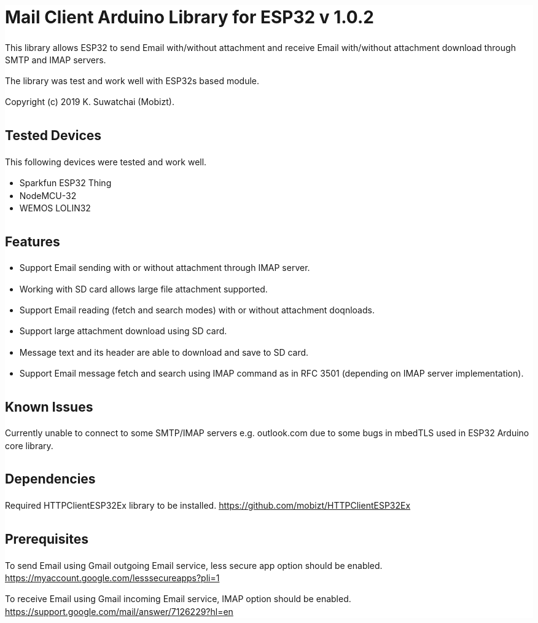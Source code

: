 # Mail Client Arduino Library for ESP32 v 1.0.2

This library allows ESP32 to send Email with/without attachment and receive Email with/without attachment download through SMTP and IMAP servers. 

The library was test and work well with ESP32s based module.

Copyright (c) 2019 K. Suwatchai (Mobizt).


## Tested Devices

This following devices were tested and work well.

 * Sparkfun ESP32 Thing
 * NodeMCU-32
 * WEMOS LOLIN32


 
## Features

* Support Email sending with or without attachment through IMAP server.

* Working with SD card allows large file attachment supported.

* Support Email reading (fetch and search modes) with or without attachment doqnloads.

* Support large attachment download using SD card.

* Message text and its header are able to download and save to SD card.

* Support Email message fetch and search using IMAP command as in RFC 3501 (depending on IMAP server implementation).



## Known Issues

Currently unable to connect to some SMTP/IMAP servers e.g. outlook.com due to some bugs in mbedTLS used in ESP32 Arduino core library.


## Dependencies

Required HTTPClientESP32Ex library to be installed. https://github.com/mobizt/HTTPClientESP32Ex

## Prerequisites

To send Email using Gmail outgoing Email service, less secure app option should be enabled. https://myaccount.google.com/lesssecureapps?pli=1

To receive Email using Gmail incoming Email service, IMAP option should be enabled. https://support.google.com/mail/answer/7126229?hl=en


